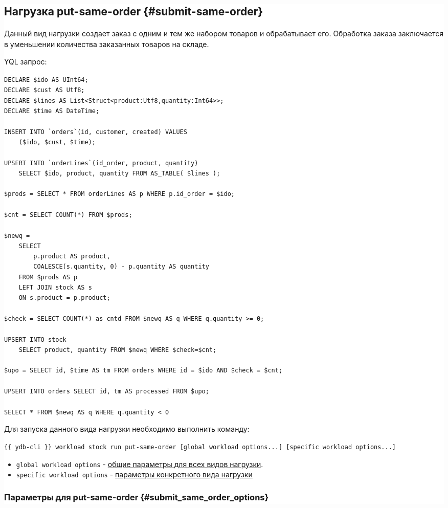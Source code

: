 ## Нагрузка put-same-order {#submit-same-order}

Данный вид нагрузки создает заказ с одним и тем же набором товаров и обрабатывает его. Обработка заказа заключается в уменьшении количества заказанных товаров на складе.

YQL запрос:

```yql
DECLARE $ido AS UInt64;
DECLARE $cust AS Utf8;
DECLARE $lines AS List<Struct<product:Utf8,quantity:Int64>>;
DECLARE $time AS DateTime;

INSERT INTO `orders`(id, customer, created) VALUES
    ($ido, $cust, $time);

UPSERT INTO `orderLines`(id_order, product, quantity)
    SELECT $ido, product, quantity FROM AS_TABLE( $lines );

$prods = SELECT * FROM orderLines AS p WHERE p.id_order = $ido;

$cnt = SELECT COUNT(*) FROM $prods;

$newq =
    SELECT
        p.product AS product,
        COALESCE(s.quantity, 0) - p.quantity AS quantity
    FROM $prods AS p
    LEFT JOIN stock AS s
    ON s.product = p.product;

$check = SELECT COUNT(*) as cntd FROM $newq AS q WHERE q.quantity >= 0;

UPSERT INTO stock
    SELECT product, quantity FROM $newq WHERE $check=$cnt;

$upo = SELECT id, $time AS tm FROM orders WHERE id = $ido AND $check = $cnt;

UPSERT INTO orders SELECT id, tm AS processed FROM $upo;

SELECT * FROM $newq AS q WHERE q.quantity < 0
```

Для запуска данного вида нагрузки необходимо выполнить команду:

```bash
{{ ydb-cli }} workload stock run put-same-order [global workload options...] [specific workload options...]
```

* `global workload options` - [общие параметры для всех видов нагрузки](#global_workload_options).
* `specific workload options` - [параметры конкретного вида нагрузки](#submit_same_order_options)

### Параметры для put-same-order {#submit_same_order_options}
